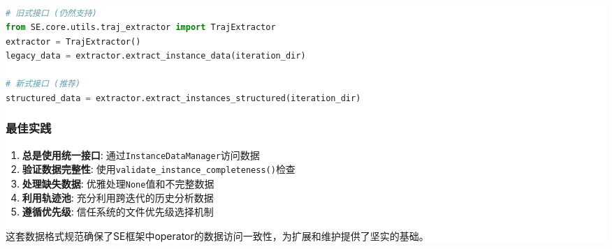 ```python
# 旧式接口 (仍然支持)
from SE.core.utils.traj_extractor import TrajExtractor
extractor = TrajExtractor()
legacy_data = extractor.extract_instance_data(iteration_dir)

# 新式接口 (推荐)
structured_data = extractor.extract_instances_structured(iteration_dir)
```

### **最佳实践**

1. **总是使用统一接口**: 通过`InstanceDataManager`访问数据
2. **验证数据完整性**: 使用`validate_instance_completeness()`检查
3. **处理缺失数据**: 优雅处理`None`值和不完整数据
4. **利用轨迹池**: 充分利用跨迭代的历史分析数据
5. **遵循优先级**: 信任系统的文件优先级选择机制

这套数据格式规范确保了SE框架中operator的数据访问一致性，为扩展和维护提供了坚实的基础。